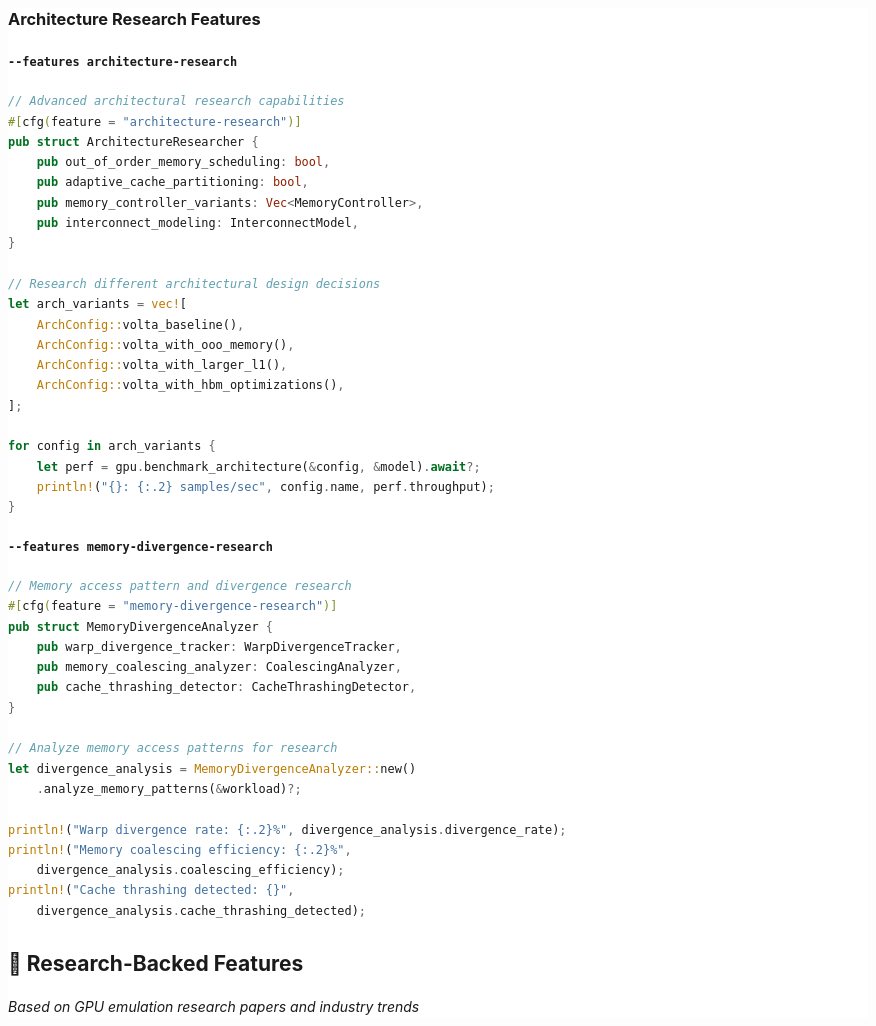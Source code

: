 ### Architecture Research Features

#### `--features architecture-research`
```rust
// Advanced architectural research capabilities
#[cfg(feature = "architecture-research")]
pub struct ArchitectureResearcher {
    pub out_of_order_memory_scheduling: bool,
    pub adaptive_cache_partitioning: bool,
    pub memory_controller_variants: Vec<MemoryController>,
    pub interconnect_modeling: InterconnectModel,
}

// Research different architectural design decisions
let arch_variants = vec![
    ArchConfig::volta_baseline(),
    ArchConfig::volta_with_ooo_memory(),
    ArchConfig::volta_with_larger_l1(),
    ArchConfig::volta_with_hbm_optimizations(),
];

for config in arch_variants {
    let perf = gpu.benchmark_architecture(&config, &model).await?;
    println!("{}: {:.2} samples/sec", config.name, perf.throughput);
}
```

#### `--features memory-divergence-research`
```rust
// Memory access pattern and divergence research
#[cfg(feature = "memory-divergence-research")]
pub struct MemoryDivergenceAnalyzer {
    pub warp_divergence_tracker: WarpDivergenceTracker,
    pub memory_coalescing_analyzer: CoalescingAnalyzer,
    pub cache_thrashing_detector: CacheThrashingDetector,
}

// Analyze memory access patterns for research
let divergence_analysis = MemoryDivergenceAnalyzer::new()
    .analyze_memory_patterns(&workload)?;

println!("Warp divergence rate: {:.2}%", divergence_analysis.divergence_rate);
println!("Memory coalescing efficiency: {:.2}%", 
    divergence_analysis.coalescing_efficiency);
println!("Cache thrashing detected: {}", 
    divergence_analysis.cache_thrashing_detected);
```

## 🔬 **Research-Backed Features**
*Based on GPU emulation research papers and industry trends*
